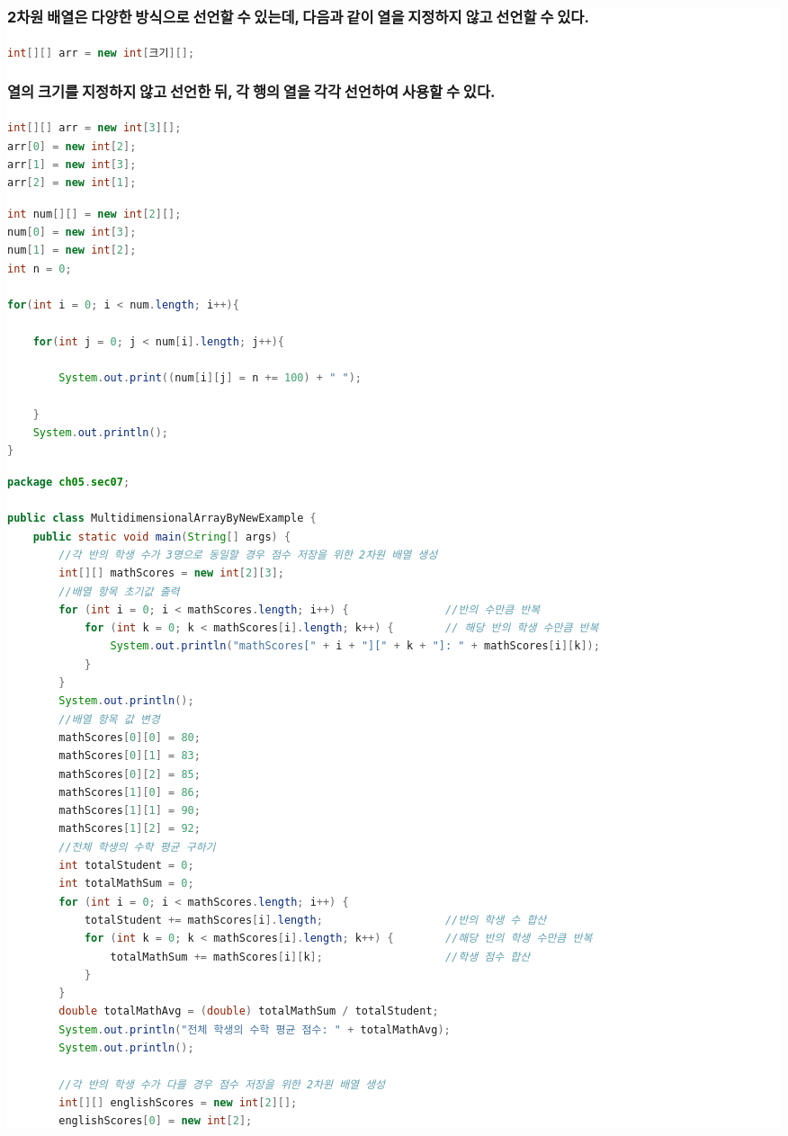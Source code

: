 ### 2차원 배열은 다양한 방식으로 선언할 수 있는데, 다음과 같이 열을 지정하지 않고 선언할 수 있다.
```java
int[][] arr = new int[크기][];
```
### 열의 크기를 지정하지 않고 선언한 뒤, 각 행의 열을 각각 선언하여 사용할 수 있다.
```java
int[][] arr = new int[3][];
arr[0] = new int[2];
arr[1] = new int[3];
arr[2] = new int[1];
```
```java
int num[][] = new int[2][];
num[0] = new int[3];
num[1] = new int[2];
int n = 0;
		
for(int i = 0; i < num.length; i++){
			
	for(int j = 0; j < num[i].length; j++){
				
		System.out.print((num[i][j] = n += 100) + " ");
				
	}
	System.out.println();		
}
```
```java
package ch05.sec07;

public class MultidimensionalArrayByNewExample {
	public static void main(String[] args) {
		//각 반의 학생 수가 3명으로 동일할 경우 점수 저장을 위한 2차원 배열 생성
		int[][] mathScores = new int[2][3];
		//배열 항목 초기값 출력
		for (int i = 0; i < mathScores.length; i++) { 				//반의 수만큼 반복
			for (int k = 0; k < mathScores[i].length; k++) { 		// 해당 반의 학생 수만큼 반복
				System.out.println("mathScores[" + i + "][" + k + "]: " + mathScores[i][k]);
			}
		}
		System.out.println();
		//배열 항목 값 변경
		mathScores[0][0] = 80;
		mathScores[0][1] = 83;
		mathScores[0][2] = 85;
		mathScores[1][0] = 86;
		mathScores[1][1] = 90;
		mathScores[1][2] = 92;
		//전체 학생의 수학 평균 구하기
		int totalStudent = 0;
		int totalMathSum = 0;
		for (int i = 0; i < mathScores.length; i++) {
			totalStudent += mathScores[i].length; 					//반의 학생 수 합산
			for (int k = 0; k < mathScores[i].length; k++) { 		//해당 반의 학생 수만큼 반복
				totalMathSum += mathScores[i][k]; 					//학생 점수 합산
			}
		}
		double totalMathAvg = (double) totalMathSum / totalStudent;
		System.out.println("전체 학생의 수학 평균 점수: " + totalMathAvg);
		System.out.println();
	
		//각 반의 학생 수가 다를 경우 점수 저장을 위한 2차원 배열 생성
		int[][] englishScores = new int[2][];
		englishScores[0] = new int[2];
```